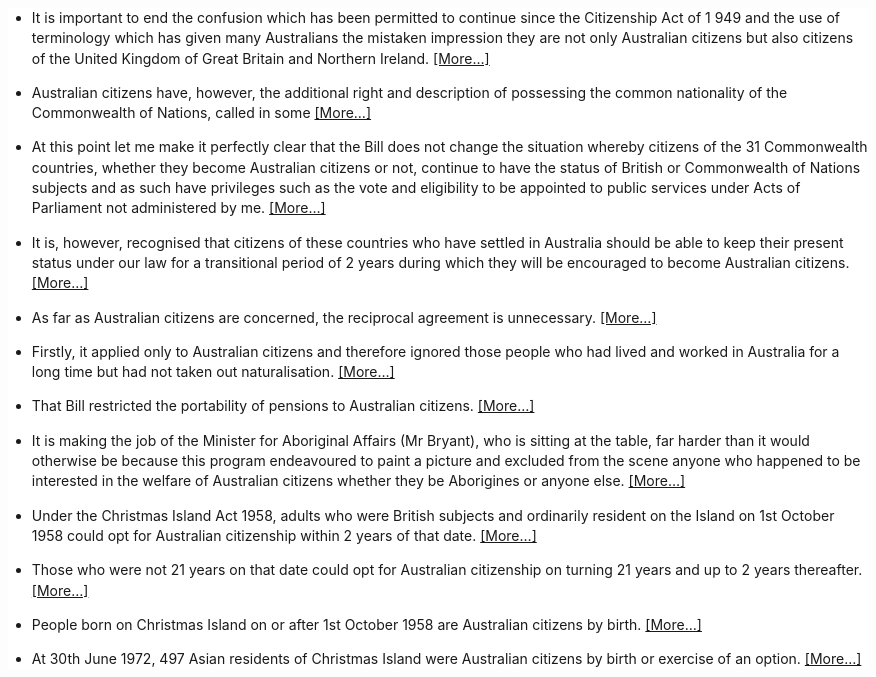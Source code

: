 * It is important to end the confusion which has been permitted to continue since the Citizenship Act of 1 949 and the use of terminology which has given many Australians the mistaken impression they are not only <span class="highlight">Australian citizens</span> but also citizens of the United Kingdom of Great Britain and Northern Ireland. [[More&hellip;]](https://historichansard.net/hofreps/1973/19730411_reps_28_hor83/#subdebate-14-0)

* <span class="highlight">Australian citizens</span> have, however, the additional right and description of possessing the common nationality of the Commonwealth of Nations, called in some [[More&hellip;]](https://historichansard.net/hofreps/1973/19730411_reps_28_hor83/#subdebate-14-0)

* At this point let me make it perfectly clear that the Bill does not change the situation whereby citizens of the 31 Commonwealth countries, whether they become <span class="highlight">Australian citizens</span> or not, continue to have the status of British or Commonwealth of Nations subjects and as such have privileges such as the vote and eligibility to be appointed to public services under Acts of Parliament not administered by me. [[More&hellip;]](https://historichansard.net/hofreps/1973/19730411_reps_28_hor83/#subdebate-14-0)

* It is, however, recognised that citizens of these countries who have settled in Australia should be able to keep their present status under our law for a transitional period of 2 years during which they will be encouraged to become <span class="highlight">Australian citizens</span>. [[More&hellip;]](https://historichansard.net/hofreps/1973/19730411_reps_28_hor83/#subdebate-14-0)

* As far as <span class="highlight">Australian citizens</span> are concerned, the reciprocal agreement is unnecessary. [[More&hellip;]](https://historichansard.net/hofreps/1973/19730411_reps_28_hor83/#subdebate-20-0)

* Firstly, it applied only to <span class="highlight">Australian citizens</span> and therefore ignored those people who had lived and worked in Australia for a long time but had not taken out naturalisation. [[More&hellip;]](https://historichansard.net/hofreps/1973/19730411_reps_28_hor83/#subdebate-20-0)

* That Bill restricted the portability of pensions to <span class="highlight">Australian citizens</span>. [[More&hellip;]](https://historichansard.net/hofreps/1973/19730411_reps_28_hor83/#debate-22)

* It is making the job of the Minister for Aboriginal Affairs  (Mr Bryant),  who is sitting at the table, far harder than it would otherwise be because this program endeavoured to paint a picture and excluded from the scene anyone who happened to be interested in the welfare of <span class="highlight">Australian citizens</span> whether they be Aborigines or anyone else. [[More&hellip;]](https://historichansard.net/hofreps/1973/19730411_reps_28_hor83/#subdebate-23-0)

* Under the Christmas Island Act 1958, adults who were British subjects and ordinarily resident on the Island on 1st October 1958 could opt for Australian citizenship within 2 years of that date. [[More&hellip;]](https://historichansard.net/hofreps/1973/19730412_reps_28_hor83/#subdebate-43-0)

* Those who were not 21 years on that date could opt for Australian citizenship on turning 21 years and up to 2 years thereafter. [[More&hellip;]](https://historichansard.net/hofreps/1973/19730412_reps_28_hor83/#subdebate-43-0)

* People born on Christmas Island on or after 1st October 1958 are <span class="highlight">Australian citizens</span> by birth. [[More&hellip;]](https://historichansard.net/hofreps/1973/19730412_reps_28_hor83/#subdebate-43-0)

* At 30th June 1972, 497 Asian residents of Christmas Island were <span class="highlight">Australian citizens</span> by birth or exercise of an option. [[More&hellip;]](https://historichansard.net/hofreps/1973/19730412_reps_28_hor83/#subdebate-43-0)
